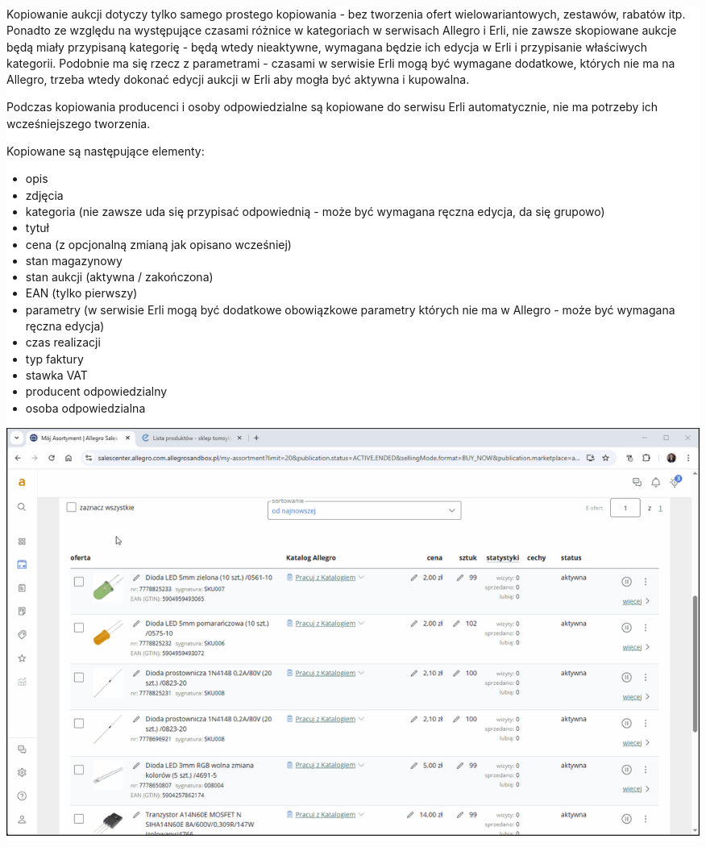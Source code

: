 Kopiowanie aukcji dotyczy tylko samego prostego kopiowania - bez tworzenia ofert wielowariantowych, zestawów, rabatów itp. Ponadto ze względu na występujące czasami różnice w kategoriach w serwisach Allegro i Erli, nie zawsze skopiowane aukcje będą miały przypisaną kategorię - będą wtedy nieaktywne, wymagana będzie ich edycja w Erli i przypisanie właściwych kategorii. Podobnie ma się rzecz z parametrami - czasami w serwisie Erli mogą być wymagane dodatkowe, których nie ma na Allegro, trzeba wtedy dokonać edycji aukcji w Erli aby mogła być aktywna i kupowalna.

Podczas kopiowania producenci i osoby odpowiedzialne są kopiowane do serwisu Erli automatycznie, nie ma potrzeby ich wcześniejszego tworzenia.

Kopiowane są następujące elementy:
- opis
- zdjęcia
- kategoria (nie zawsze uda się przypisać odpowiednią - może być wymagana ręczna edycja, da się grupowo)
- tytuł
- cena (z opcjonalną zmianą jak opisano wcześniej)
- stan magazynowy
- stan aukcji (aktywna / zakończona)
- EAN (tylko pierwszy)
- parametry (w serwisie Erli mogą być dodatkowe obowiązkowe parametry których nie ma w Allegro - może być wymagana ręczna edycja)
- czas realizacji
- typ faktury
- stawka VAT
- producent odpowiedzialny
- osoba odpowiedzialna

![Alt text](assets/erli_actions.gif)
